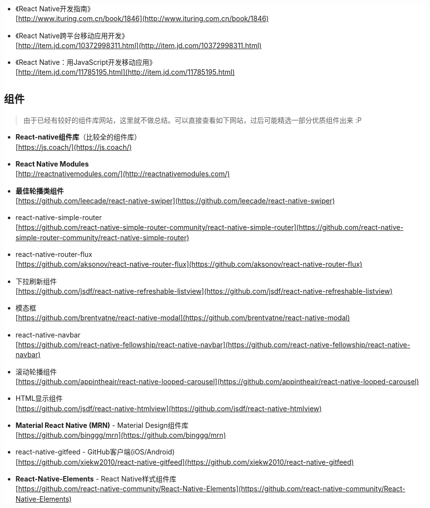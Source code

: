 * 《React Native开发指南》  
  [http://www.ituring.com.cn/book/1846](http://www.ituring.com.cn/book/1846)

* 《React Native跨平台移动应用开发》  
  [http://item.jd.com/10372998311.html](http://item.jd.com/10372998311.html)

* 《React Native：用JavaScript开发移动应用》  
  [http://item.jd.com/11785195.html](http://item.jd.com/11785195.html)

## 组件

> 由于已经有较好的组件库网站，这里就不做总结。可以直接查看如下网站，过后可能精选一部分优质组件出来 :P

* **React-native组件库**（比较全的组件库）  
  [https://js.coach/](https://js.coach/)

* **React Native Modules**  
  [http://reactnativemodules.com/](http://reactnativemodules.com/)

* **最佳轮播类组件**  
  [https://github.com/leecade/react-native-swiper](https://github.com/leecade/react-native-swiper)

* react-native-simple-router  
  [https://github.com/react-native-simple-router-community/react-native-simple-router](https://github.com/react-native-simple-router-community/react-native-simple-router)

* react-native-router-flux  
  [https://github.com/aksonov/react-native-router-flux](https://github.com/aksonov/react-native-router-flux)

* 下拉刷新组件  
  [https://github.com/jsdf/react-native-refreshable-listview](https://github.com/jsdf/react-native-refreshable-listview)

* 模态框  
  [https://github.com/brentvatne/react-native-modal](https://github.com/brentvatne/react-native-modal)

* react-native-navbar  
  [https://github.com/react-native-fellowship/react-native-navbar](https://github.com/react-native-fellowship/react-native-navbar)

* 滚动轮播组件  
  [https://github.com/appintheair/react-native-looped-carousel](https://github.com/appintheair/react-native-looped-carousel)

* HTML显示组件  
  [https://github.com/jsdf/react-native-htmlview](https://github.com/jsdf/react-native-htmlview)

* **Material React Native \(MRN\)** - Material Design组件库  
  [https://github.com/binggg/mrn](https://github.com/binggg/mrn)

* react-native-gitfeed - GitHub客户端\(iOS/Android\)  
  [https://github.com/xiekw2010/react-native-gitfeed](https://github.com/xiekw2010/react-native-gitfeed)

* **React-Native-Elements** - React Native样式组件库  
  [https://github.com/react-native-community/React-Native-Elements](https://github.com/react-native-community/React-Native-Elements)
